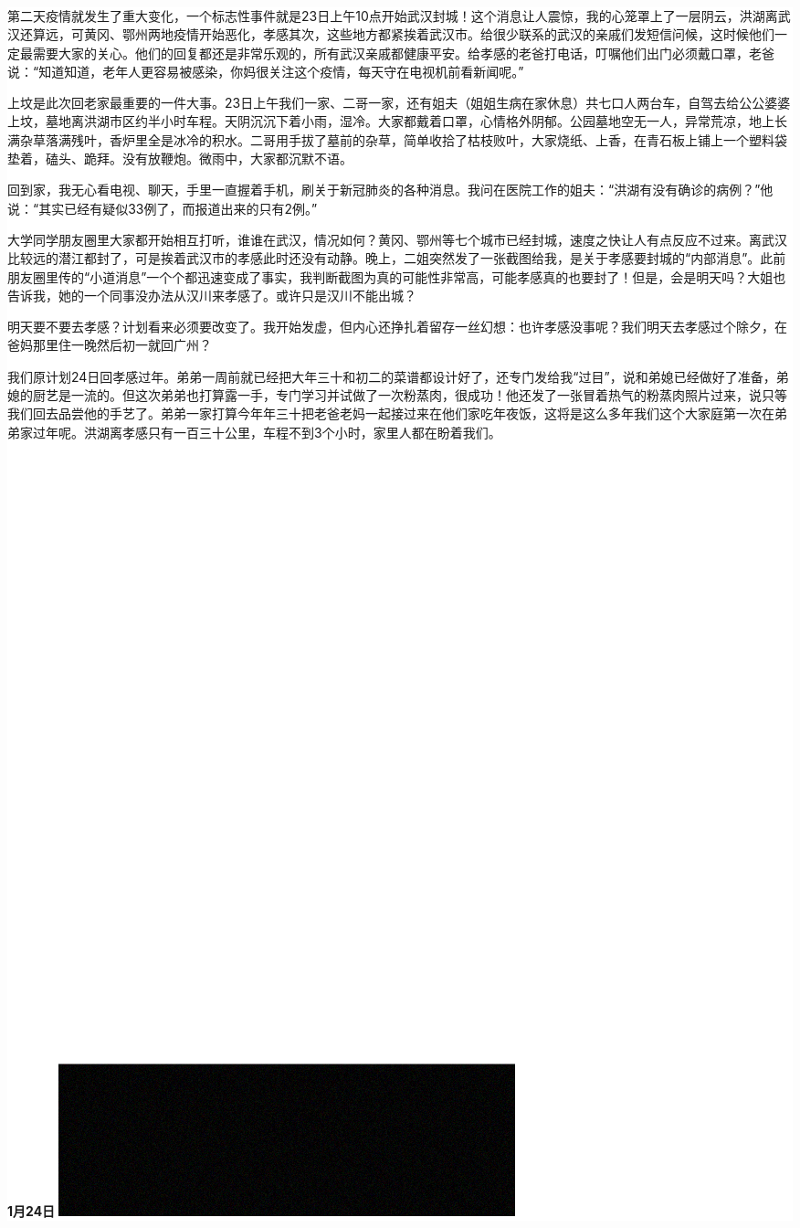 第二天疫情就发生了重大变化，一个标志性事件就是23日上午10点开始武汉封城！这个消息让人震惊，我的心笼罩上了一层阴云，洪湖离武汉还算远，可黄冈、鄂州两地疫情开始恶化，孝感其次，这些地方都紧挨着武汉市。给很少联系的武汉的亲戚们发短信问候，这时候他们一定最需要大家的关心。他们的回复都还是非常乐观的，所有武汉亲戚都健康平安。给孝感的老爸打电话，叮嘱他们出门必须戴口罩，老爸说：“知道知道，老年人更容易被感染，你妈很关注这个疫情，每天守在电视机前看新闻呢。”

上坟是此次回老家最重要的一件大事。23日上午我们一家、二哥一家，还有姐夫（姐姐生病在家休息）共七口人两台车，自驾去给公公婆婆上坟，墓地离洪湖市区约半小时车程。天阴沉沉下着小雨，湿冷。大家都戴着口罩，心情格外阴郁。公园墓地空无一人，异常荒凉，地上长满杂草落满残叶，香炉里全是冰冷的积水。二哥用手拔了墓前的杂草，简单收拾了枯枝败叶，大家烧纸、上香，在青石板上铺上一个塑料袋垫着，磕头、跪拜。没有放鞭炮。微雨中，大家都沉默不语。

回到家，我无心看电视、聊天，手里一直握着手机，刷关于新冠肺炎的各种消息。我问在医院工作的姐夫：“洪湖有没有确诊的病例？”他说：“其实已经有疑似33例了，而报道出来的只有2例。”

大学同学朋友圈里大家都开始相互打听，谁谁在武汉，情况如何？黄冈、鄂州等七个城市已经封城，速度之快让人有点反应不过来。离武汉比较远的潜江都封了，可是挨着武汉市的孝感此时还没有动静。晚上，二姐突然发了一张截图给我，是关于孝感要封城的“内部消息”。此前朋友圈里传的“小道消息”一个个都迅速变成了事实，我判断截图为真的可能性非常高，可能孝感真的也要封了！但是，会是明天吗？大姐也告诉我，她的一个同事没办法从汉川来孝感了。或许只是汉川不能出城？ 

明天要不要去孝感？计划看来必须要改变了。我开始发虚，但内心还挣扎着留存一丝幻想：也许孝感没事呢？我们明天去孝感过个除夕，在爸妈那里住一晚然后初一就回广州？ 

我们原计划24日回孝感过年。弟弟一周前就已经把大年三十和初二的菜谱都设计好了，还专门发给我“过目”，说和弟媳已经做好了准备，弟媳的厨艺是一流的。但这次弟弟也打算露一手，专门学习并试做了一次粉蒸肉，很成功！他还发了一张冒着热气的粉蒸肉照片过来，说只等我们回去品尝他的手艺了。弟弟一家打算今年年三十把老爸老妈一起接过来在他们家吃年夜饭，这将是这么多年我们这个大家庭第一次在弟弟家过年呢。洪湖离孝感只有一百三十公里，车程不到3个小时，家里人都在盼着我们。

**1月24日** ![](/images/post/8d10905170e2f10b7e4864736f111f20.jpg)
